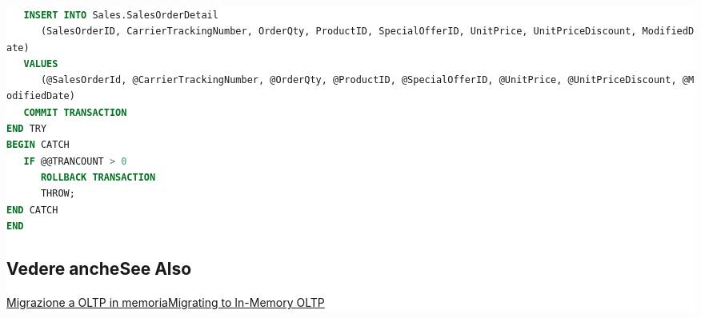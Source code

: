 ```sql  
   INSERT INTO Sales.SalesOrderDetail   
      (SalesOrderID, CarrierTrackingNumber, OrderQty, ProductID, SpecialOfferID, UnitPrice, UnitPriceDiscount, ModifiedDate)  
   VALUES   
      (@SalesOrderId, @CarrierTrackingNumber, @OrderQty, @ProductID, @SpecialOfferID, @UnitPrice, @UnitPriceDiscount, @ModifiedDate)  
   COMMIT TRANSACTION  
END TRY  
BEGIN CATCH  
   IF @@TRANCOUNT > 0  
      ROLLBACK TRANSACTION  
      THROW;  
END CATCH  
END  
```  
  
## <a name="see-also"></a><span data-ttu-id="71875-133">Vedere anche</span><span class="sxs-lookup"><span data-stu-id="71875-133">See Also</span></span>  
 [<span data-ttu-id="71875-134">Migrazione a OLTP in memoria</span><span class="sxs-lookup"><span data-stu-id="71875-134">Migrating to In-Memory OLTP</span></span>](../relational-databases/in-memory-oltp/migrating-to-in-memory-oltp.md)  
  
  
